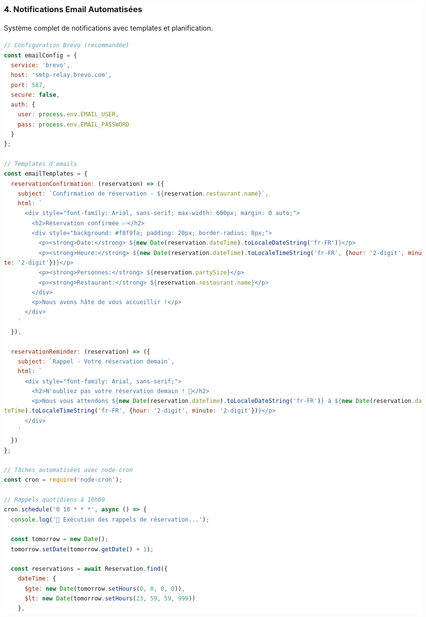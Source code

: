 ### 4. Notifications Email Automatisées

Système complet de notifications avec templates et planification.

```javascript
// Configuration Brevo (recommandée)
const emailConfig = {
  service: 'brevo',
  host: 'smtp-relay.brevo.com',
  port: 587,
  secure: false,
  auth: {
    user: process.env.EMAIL_USER,
    pass: process.env.EMAIL_PASSWORD
  }
};

// Templates d'emails
const emailTemplates = {
  reservationConfirmation: (reservation) => ({
    subject: `Confirmation de réservation - ${reservation.restaurant.name}`,
    html: `
      <div style="font-family: Arial, sans-serif; max-width: 600px; margin: 0 auto;">
        <h2>Réservation confirmée ✅</h2>
        <div style="background: #f8f9fa; padding: 20px; border-radius: 8px;">
          <p><strong>Date:</strong> ${new Date(reservation.dateTime).toLocaleDateString('fr-FR')}</p>
          <p><strong>Heure:</strong> ${new Date(reservation.dateTime).toLocaleTimeString('fr-FR', {hour: '2-digit', minute: '2-digit'})}</p>
          <p><strong>Personnes:</strong> ${reservation.partySize}</p>
          <p><strong>Restaurant:</strong> ${reservation.restaurant.name}</p>
        </div>
        <p>Nous avons hâte de vous accueillir !</p>
      </div>
    `
  }),
  
  reservationReminder: (reservation) => ({
    subject: `Rappel - Votre réservation demain`,
    html: `
      <div style="font-family: Arial, sans-serif;">
        <h2>N'oubliez pas votre réservation demain ! 📅</h2>
        <p>Nous vous attendons ${new Date(reservation.dateTime).toLocaleDateString('fr-FR')} à ${new Date(reservation.dateTime).toLocaleTimeString('fr-FR', {hour: '2-digit', minute: '2-digit'})}</p>
      </div>
    `
  })
};

// Tâches automatisées avec node-cron
const cron = require('node-cron');

// Rappels quotidiens à 10h00
cron.schedule('0 10 * * *', async () => {
  console.log('🔔 Exécution des rappels de réservation...');
  
  const tomorrow = new Date();
  tomorrow.setDate(tomorrow.getDate() + 1);
  
  const reservations = await Reservation.find({
    dateTime: {
      $gte: new Date(tomorrow.setHours(0, 0, 0, 0)),
      $lt: new Date(tomorrow.setHours(23, 59, 59, 999))
    },
```